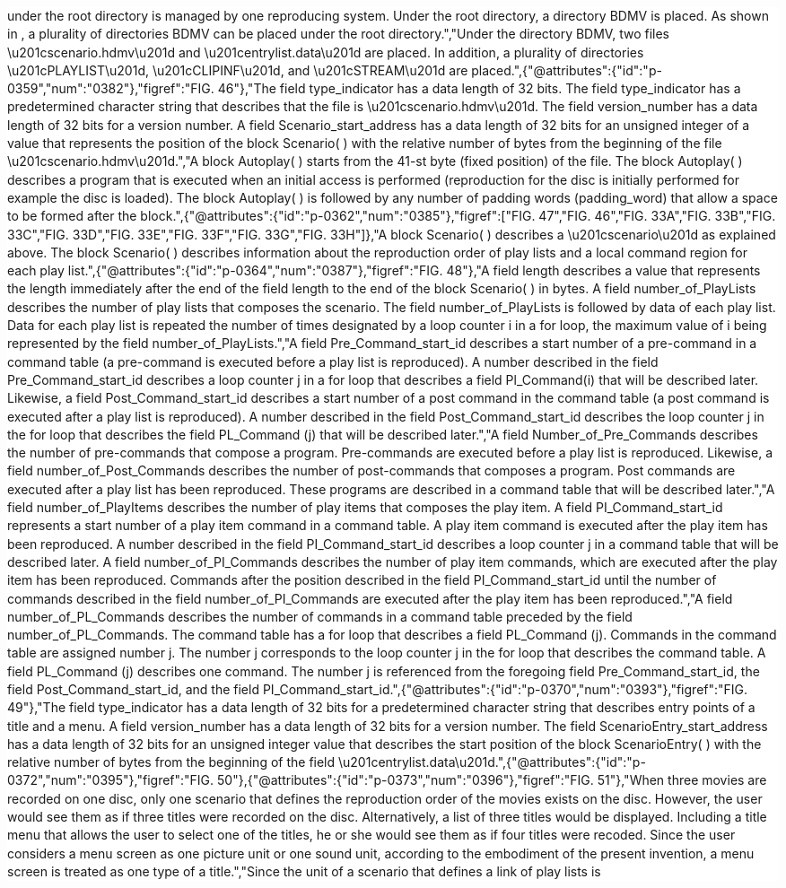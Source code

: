 under the root directory is managed by one reproducing system. Under the root directory, a directory BDMV is placed. As shown in , a plurality of directories BDMV can be placed under the root directory.","Under the directory BDMV, two files \u201cscenario.hdmv\u201d and \u201centrylist.data\u201d are placed. In addition, a plurality of directories \u201cPLAYLIST\u201d, \u201cCLIPINF\u201d, and \u201cSTREAM\u201d are placed.",{"@attributes":{"id":"p-0359","num":"0382"},"figref":"FIG. 46"},"The field type_indicator has a data length of 32 bits. The field type_indicator has a predetermined character string that describes that the file is \u201cscenario.hdmv\u201d. The field version_number has a data length of 32 bits for a version number. A field Scenario_start_address has a data length of 32 bits for an unsigned integer of a value that represents the position of the block Scenario( ) with the relative number of bytes from the beginning of the file \u201cscenario.hdmv\u201d.","A block Autoplay( ) starts from the 41-st byte (fixed position) of the file. The block Autoplay( ) describes a program that is executed when an initial access is performed (reproduction for the disc is initially performed for example the disc is loaded). The block Autoplay( ) is followed by any number of padding words (padding_word) that allow a space to be formed after the block.",{"@attributes":{"id":"p-0362","num":"0385"},"figref":["FIG. 47","FIG. 46","FIG. 33A","FIG. 33B","FIG. 33C","FIG. 33D","FIG. 33E","FIG. 33F","FIG. 33G","FIG. 33H"]},"A block Scenario( ) describes a \u201cscenario\u201d as explained above. The block Scenario( ) describes information about the reproduction order of play lists and a local command region for each play list.",{"@attributes":{"id":"p-0364","num":"0387"},"figref":"FIG. 48"},"A field length describes a value that represents the length immediately after the end of the field length to the end of the block Scenario( ) in bytes. A field number_of_PlayLists describes the number of play lists that composes the scenario. The field number_of_PlayLists is followed by data of each play list. Data for each play list is repeated the number of times designated by a loop counter i in a for loop, the maximum value of i being represented by the field number_of_PlayLists.","A field Pre_Command_start_id describes a start number of a pre-command in a command table (a pre-command is executed before a play list is reproduced). A number described in the field Pre_Command_start_id describes a loop counter j in a for loop that describes a field Pl_Command(i) that will be described later. Likewise, a field Post_Command_start_id describes a start number of a post command in the command table (a post command is executed after a play list is reproduced). A number described in the field Post_Command_start_id describes the loop counter j in the for loop that describes the field PL_Command (j) that will be described later.","A field Number_of_Pre_Commands describes the number of pre-commands that compose a program. Pre-commands are executed before a play list is reproduced. Likewise, a field number_of_Post_Commands describes the number of post-commands that composes a program. Post commands are executed after a play list has been reproduced. These programs are described in a command table that will be described later.","A field number_of_PlayItems describes the number of play items that composes the play item. A field PI_Command_start_id represents a start number of a play item command in a command table. A play item command is executed after the play item has been reproduced. A number described in the field PI_Command_start_id describes a loop counter j in a command table that will be described later. A field number_of_PI_Commands describes the number of play item commands, which are executed after the play item has been reproduced. Commands after the position described in the field PI_Command_start_id until the number of commands described in the field number_of_PI_Commands are executed after the play item has been reproduced.","A field number_of_PL_Commands describes the number of commands in a command table preceded by the field number_of_PL_Commands. The command table has a for loop that describes a field PL_Command (j). Commands in the command table are assigned number j. The number j corresponds to the loop counter j in the for loop that describes the command table. A field PL_Command (j) describes one command. The number j is referenced from the foregoing field Pre_Command_start_id, the field Post_Command_start_id, and the field PI_Command_start_id.",{"@attributes":{"id":"p-0370","num":"0393"},"figref":"FIG. 49"},"The field type_indicator has a data length of 32 bits for a predetermined character string that describes entry points of a title and a menu. A field version_number has a data length of 32 bits for a version number. The field ScenarioEntry_start_address has a data length of 32 bits for an unsigned integer value that describes the start position of the block ScenarioEntry( ) with the relative number of bytes from the beginning of the field \u201centrylist.data\u201d.",{"@attributes":{"id":"p-0372","num":"0395"},"figref":"FIG. 50"},{"@attributes":{"id":"p-0373","num":"0396"},"figref":"FIG. 51"},"When three movies are recorded on one disc, only one scenario that defines the reproduction order of the movies exists on the disc. However, the user would see them as if three titles were recorded on the disc. Alternatively, a list of three titles would be displayed. Including a title menu that allows the user to select one of the titles, he or she would see them as if four titles were recoded. Since the user considers a menu screen as one picture unit or one sound unit, according to the embodiment of the present invention, a menu screen is treated as one type of a title.","Since the unit of a scenario that defines a link of play lists is